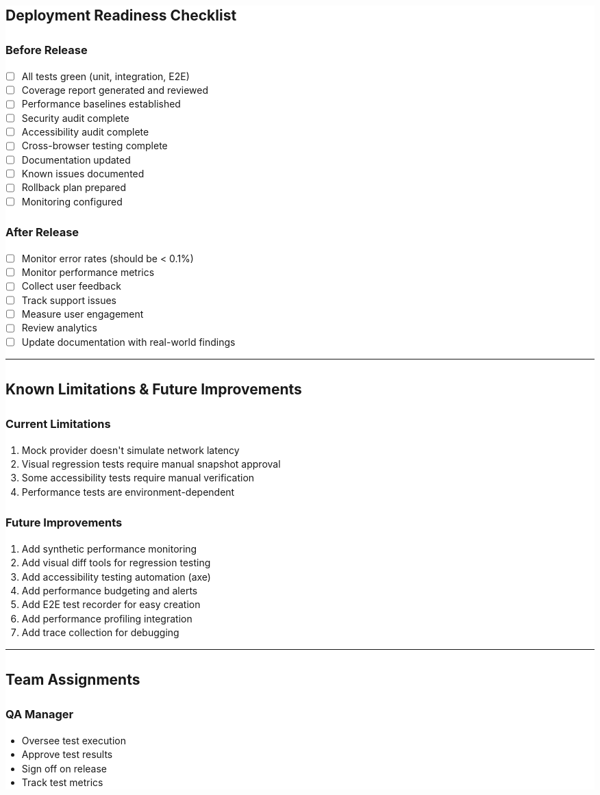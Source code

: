 
## Deployment Readiness Checklist

### Before Release
- [ ] All tests green (unit, integration, E2E)
- [ ] Coverage report generated and reviewed
- [ ] Performance baselines established
- [ ] Security audit complete
- [ ] Accessibility audit complete
- [ ] Cross-browser testing complete
- [ ] Documentation updated
- [ ] Known issues documented
- [ ] Rollback plan prepared
- [ ] Monitoring configured

### After Release
- [ ] Monitor error rates (should be < 0.1%)
- [ ] Monitor performance metrics
- [ ] Collect user feedback
- [ ] Track support issues
- [ ] Measure user engagement
- [ ] Review analytics
- [ ] Update documentation with real-world findings

---

## Known Limitations & Future Improvements

### Current Limitations
1. Mock provider doesn't simulate network latency
2. Visual regression tests require manual snapshot approval
3. Some accessibility tests require manual verification
4. Performance tests are environment-dependent

### Future Improvements
1. Add synthetic performance monitoring
2. Add visual diff tools for regression testing
3. Add accessibility testing automation (axe)
4. Add performance budgeting and alerts
5. Add E2E test recorder for easy creation
6. Add performance profiling integration
7. Add trace collection for debugging

---

## Team Assignments

### QA Manager
- Oversee test execution
- Approve test results
- Sign off on release
- Track test metrics
